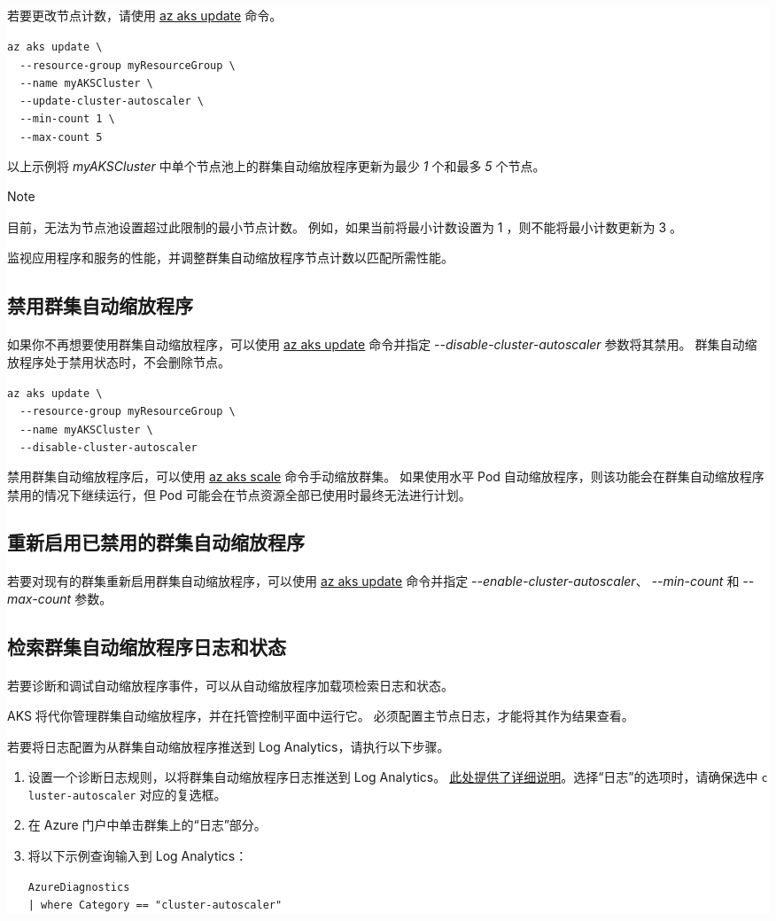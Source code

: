 若要更改节点计数，请使用 [az aks update][az-aks-update] 命令。

```azurecli
az aks update \
  --resource-group myResourceGroup \
  --name myAKSCluster \
  --update-cluster-autoscaler \
  --min-count 1 \
  --max-count 5
```

以上示例将 *myAKSCluster* 中单个节点池上的群集自动缩放程序更新为最少 *1* 个和最多 *5* 个节点。

> [!NOTE]
> 目前，无法为节点池设置超过此限制的最小节点计数。 例如，如果当前将最小计数设置为 1  ，则不能将最小计数更新为 3  。

监视应用程序和服务的性能，并调整群集自动缩放程序节点计数以匹配所需性能。

## <a name="disable-the-cluster-autoscaler"></a>禁用群集自动缩放程序

如果你不再想要使用群集自动缩放程序，可以使用 [az aks update][az-aks-update] 命令并指定 *--disable-cluster-autoscaler* 参数将其禁用。 群集自动缩放程序处于禁用状态时，不会删除节点。

```azurecli
az aks update \
  --resource-group myResourceGroup \
  --name myAKSCluster \
  --disable-cluster-autoscaler
```

禁用群集自动缩放程序后，可以使用 [az aks scale][az-aks-scale] 命令手动缩放群集。 如果使用水平 Pod 自动缩放程序，则该功能会在群集自动缩放程序禁用的情况下继续运行，但 Pod 可能会在节点资源全部已使用时最终无法进行计划。

## <a name="re-enable-a-disabled-cluster-autoscaler"></a>重新启用已禁用的群集自动缩放程序

若要对现有的群集重新启用群集自动缩放程序，可以使用 [az aks update][az-aks-update] 命令并指定 *--enable-cluster-autoscaler*、 *--min-count* 和 *--max-count* 参数。

## <a name="retrieve-cluster-autoscaler-logs-and-status"></a>检索群集自动缩放程序日志和状态

若要诊断和调试自动缩放程序事件，可以从自动缩放程序加载项检索日志和状态。

AKS 将代你管理群集自动缩放程序，并在托管控制平面中运行它。 必须配置主节点日志，才能将其作为结果查看。

若要将日志配置为从群集自动缩放程序推送到 Log Analytics，请执行以下步骤。

1. 设置一个诊断日志规则，以将群集自动缩放程序日志推送到 Log Analytics。 [此处提供了详细说明](/aks/view-master-logs#enable-diagnostics-logs)。选择“日志”的选项时，请确保选中 `cluster-autoscaler` 对应的复选框。
1. 在 Azure 门户中单击群集上的“日志”部分。
1. 将以下示例查询输入到 Log Analytics：

    ```
    AzureDiagnostics
    | where Category == "cluster-autoscaler"
    ```


[aks-upgrade]: upgrade-cluster.md
[azure-cli-install]: https://docs.azure.cn/cli/install-azure-cli?view=azure-cli-latest
[az-aks-show]: https://docs.microsoft.com/cli/azure/aks?view=azure-cli-latest#az-aks-show
[az-extension-add]: https://docs.azure.cn/cli/extension?view=azure-cli-latest#az-extension-add
[aks-scale-apps]: tutorial-kubernetes-scale.md
[az-aks-create]: https://docs.microsoft.com/cli/azure/aks?view=azure-cli-latest#az-aks-create
[az-aks-scale]: https://docs.microsoft.com/cli/azure/aks?view=azure-cli-latest#az-aks-scale
[az-feature-register]: https://docs.azure.cn/cli/feature?view=azure-cli-latest#az-feature-register
[az-feature-list]: https://docs.azure.cn/cli/feature?view=azure-cli-latest#az-feature-list
[az-provider-register]: https://docs.azure.cn/cli/provider?view=azure-cli-latest#az-provider-register
[aks-support-policies]: support-policies.md
[aks-faq]: faq.md
[az-extension-add]: https://docs.azure.cn/cli/extension?view=azure-cli-latest#az-extension-add
[az-extension-update]: https://docs.azure.cn/cli/extension?view=azure-cli-latest#az-extension-update
[az-aks-update]: https://github.com/Azure/azure-cli-extensions/tree/master/src/aks-preview
[az-aks-nodepool-update]: https://github.com/Azure/azure-cli-extensions/tree/master/src/aks-preview#enable-cluster-auto-scaler-for-a-node-pool
[autoscaler-scaledown]: https://github.com/kubernetes/autoscaler/blob/master/cluster-autoscaler/FAQ.md#what-types-of-pods-can-prevent-ca-from-removing-a-node
[autoscaler-parameters]: https://github.com/kubernetes/autoscaler/blob/master/cluster-autoscaler/FAQ.md#what-are-the-parameters-to-ca